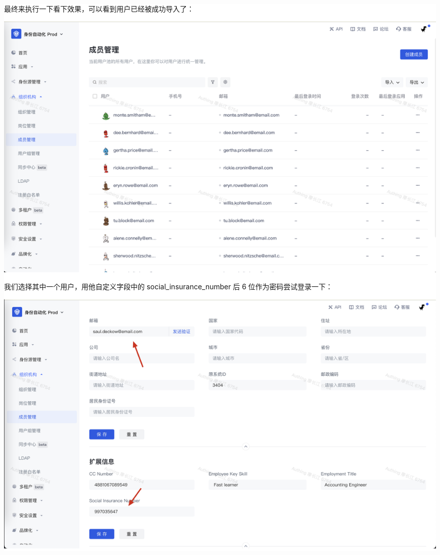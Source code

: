最终来执行一下看下效果，可以看到用户已经被成功导入了：

![](../static/boxcnRL7tfGEycsq0JNHZC7PONg.png)

我们选择其中一个用户，用他自定义字段中的 social_insurance_number 后 6 位作为密码尝试登录一下：

![](../static/boxcnJHj7pjpqREt39ofPv360Bb.png)
